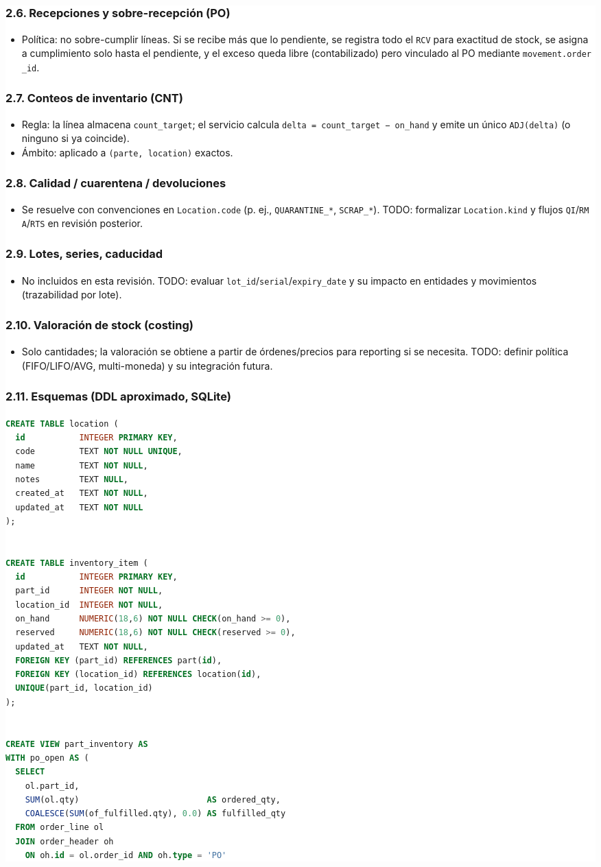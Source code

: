 ### 2.6. Recepciones y sobre-recepción (PO)

- Política: no sobre-cumplir líneas. Si se recibe más que lo pendiente, se registra todo el `RCV` para exactitud de stock, se asigna a cumplimiento solo hasta el pendiente, y el exceso queda libre (contabilizado) pero vinculado al PO mediante `movement.order_id`.

### 2.7. Conteos de inventario (CNT)

- Regla: la línea almacena `count_target`; el servicio calcula `delta = count_target − on_hand` y emite un único `ADJ(delta)` (o ninguno si ya coincide).
- Ámbito: aplicado a `(parte, location)` exactos.

### 2.8. Calidad / cuarentena / devoluciones

- Se resuelve con convenciones en `Location.code` (p. ej., `QUARANTINE_*`, `SCRAP_*`).
  TODO: formalizar `Location.kind` y flujos `QI`/`RMA`/`RTS` en revisión posterior.

### 2.9. Lotes, series, caducidad

- No incluidos en esta revisión.
  TODO: evaluar `lot_id`/`serial`/`expiry_date` y su impacto en entidades y movimientos (trazabilidad por lote).

### 2.10. Valoración de stock (costing)

- Solo cantidades; la valoración se obtiene a partir de órdenes/precios para reporting si se necesita.
  TODO: definir política (FIFO/LIFO/AVG, multi-moneda) y su integración futura.

### 2.11. Esquemas (DDL aproximado, SQLite)

```sql
CREATE TABLE location (
  id           INTEGER PRIMARY KEY,
  code         TEXT NOT NULL UNIQUE,
  name         TEXT NOT NULL,
  notes        TEXT NULL,
  created_at   TEXT NOT NULL,
  updated_at   TEXT NOT NULL
);


CREATE TABLE inventory_item (
  id           INTEGER PRIMARY KEY,
  part_id      INTEGER NOT NULL,
  location_id  INTEGER NOT NULL,
  on_hand      NUMERIC(18,6) NOT NULL CHECK(on_hand >= 0),
  reserved     NUMERIC(18,6) NOT NULL CHECK(reserved >= 0),
  updated_at   TEXT NOT NULL,
  FOREIGN KEY (part_id) REFERENCES part(id),
  FOREIGN KEY (location_id) REFERENCES location(id),
  UNIQUE(part_id, location_id)
);


CREATE VIEW part_inventory AS
WITH po_open AS (
  SELECT
    ol.part_id,
    SUM(ol.qty)                          AS ordered_qty,
    COALESCE(SUM(of_fulfilled.qty), 0.0) AS fulfilled_qty
  FROM order_line ol
  JOIN order_header oh
    ON oh.id = ol.order_id AND oh.type = 'PO'
```